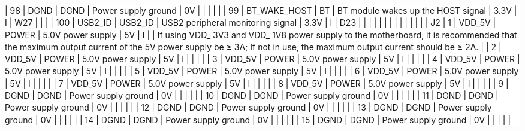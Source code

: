| 98                  | DGND          | DGND                | Power supply ground                              | 0V                               |         |        |                                                              |                                                              |
| 99                  | BT_WAKE_HOST  | BT                  | BT module wakes up  the HOST signal              | 3.3V                             | I       | W27    |                                                              |                                                              |
| 100                 | USB2_ID       | USB2_ID             | USB2 peripheral monitoring signal                | 3.3V                             | I       | D23    |                                                              |                                                              |
|                     |               |                     |                                                  |                                  |         |        |                                                              |                                                              |
| J2                  | 1             | VDD_5V              | POWER                                            | 5.0V power supply                | 5V      | I      |                                                              | If using VDD_ 3V3  and VDD_ 1V8 power supply to the motherboard, it is recommended that the  maximum output current of the 5V power supply be ≥ 3A; If not in use, the  maximum output current should be ≥ 2A. |
| 2                   | VDD_5V        | POWER               | 5.0V power supply                                | 5V                               | I       |        |                                                              |                                                              |
| 3                   | VDD_5V        | POWER               | 5.0V power supply                                | 5V                               | I       |        |                                                              |                                                              |
| 4                   | VDD_5V        | POWER               | 5.0V power supply                                | 5V                               | I       |        |                                                              |                                                              |
| 5                   | VDD_5V        | POWER               | 5.0V power supply                                | 5V                               | I       |        |                                                              |                                                              |
| 6                   | VDD_5V        | POWER               | 5.0V power supply                                | 5V                               | I       |        |                                                              |                                                              |
| 7                   | VDD_5V        | POWER               | 5.0V power supply                                | 5V                               | I       |        |                                                              |                                                              |
| 8                   | VDD_5V        | POWER               | 5.0V power supply                                | 5V                               | I       |        |                                                              |                                                              |
| 9                   | DGND          | DGND                | Power supply ground                              | 0V                               |         |        |                                                              |                                                              |
| 10                  | DGND          | DGND                | Power supply ground                              | 0V                               |         |        |                                                              |                                                              |
| 11                  | DGND          | DGND                | Power supply ground                              | 0V                               |         |        |                                                              |                                                              |
| 12                  | DGND          | DGND                | Power supply ground                              | 0V                               |         |        |                                                              |                                                              |
| 13                  | DGND          | DGND                | Power supply ground                              | 0V                               |         |        |                                                              |                                                              |
| 14                  | DGND          | DGND                | Power supply ground                              | 0V                               |         |        |                                                              |                                                              |
| 15                  | DGND          | DGND                | Power supply ground                              | 0V                               |         |        |                                                              |                                                              |